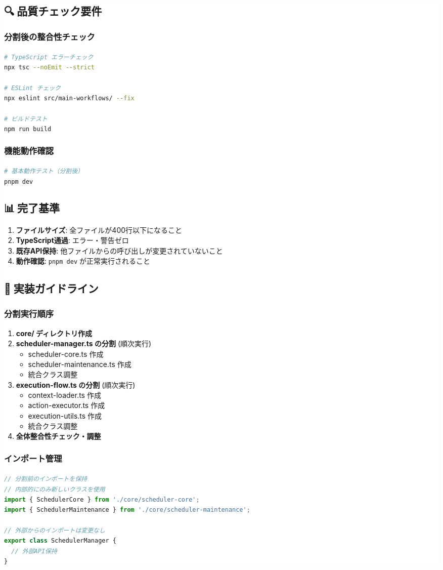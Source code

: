 ## 🔍 品質チェック要件

### 分割後の整合性チェック
```bash
# TypeScript エラーチェック
npx tsc --noEmit --strict

# ESLint チェック
npx eslint src/main-workflows/ --fix

# ビルドテスト
npm run build
```

### 機能動作確認
```bash
# 基本動作テスト（分割後）
pnpm dev
```

## 📊 完了基準

1. **ファイルサイズ**: 全ファイルが400行以下になること
2. **TypeScript通過**: エラー・警告ゼロ
3. **既存API保持**: 他ファイルからの呼び出しが変更されていないこと
4. **動作確認**: `pnpm dev` が正常実行されること

## 📝 実装ガイドライン

### 分割実行順序
1. **core/ ディレクトリ作成**
2. **scheduler-manager.ts の分割** (順次実行)
   - scheduler-core.ts 作成
   - scheduler-maintenance.ts 作成
   - 統合クラス調整
3. **execution-flow.ts の分割** (順次実行)
   - context-loader.ts 作成
   - action-executor.ts 作成
   - execution-utils.ts 作成
   - 統合クラス調整
4. **全体整合性チェック・調整**

### インポート管理
```typescript
// 分割前のインポートを保持
// 内部的にのみ新しいクラスを使用
import { SchedulerCore } from './core/scheduler-core';
import { SchedulerMaintenance } from './core/scheduler-maintenance';

// 外部からのインポートは変更なし
export class SchedulerManager {
  // 外部API保持
}
```
